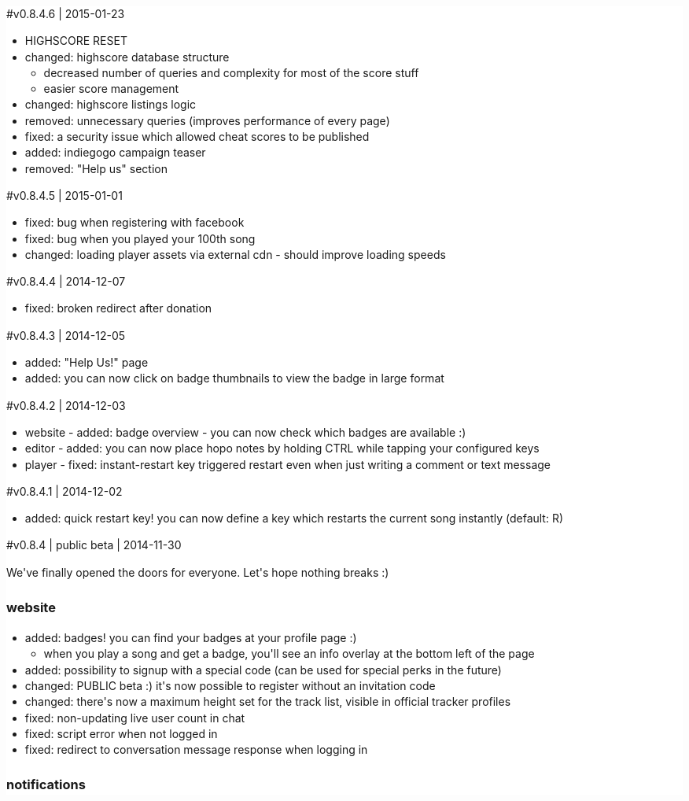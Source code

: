 #v0.8.4.6 | 2015-01-23

* HIGHSCORE RESET
* changed:  highscore database structure
	* decreased number of queries and complexity for most of the score stuff
	* easier score management
* changed: highscore listings logic
* removed: unnecessary queries (improves performance of every page)
* fixed: a security issue which allowed cheat scores to be published
* added: indiegogo campaign teaser
* removed: "Help us" section

#v0.8.4.5 | 2015-01-01

* fixed: bug when registering with facebook
* fixed: bug when you played your 100th song
* changed: loading player assets via external cdn - should improve loading speeds

#v0.8.4.4 | 2014-12-07

* fixed: broken redirect after donation

#v0.8.4.3 | 2014-12-05

* added: "Help Us!" page
* added: you can now click on badge thumbnails to view the badge in large format

#v0.8.4.2 | 2014-12-03

* website - added: badge overview - you can now check which badges are available :)
* editor - added: you can now place hopo notes by holding CTRL while tapping your configured keys
* player - fixed: instant-restart key triggered restart even when just writing a comment or text message

#v0.8.4.1 | 2014-12-02

* added: quick restart key! you can now define a key which restarts the current song instantly (default: R)

#v0.8.4 | public beta | 2014-11-30

We've finally opened the doors for everyone. Let's hope nothing breaks :)

### website

* added: badges! you can find your badges at your profile page :)
	* when you play a song and get a badge, you'll see an info overlay at the bottom left of the page
* added: possibility to signup with a special code (can be used for special perks in the future)
* changed: PUBLIC beta :) it's now possible to register without an invitation code
* changed: there's now a maximum height set for the track list, visible in official tracker profiles
* fixed: non-updating live user count in chat
* fixed: script error when not logged in
* fixed: redirect to conversation message response when logging in

### notifications
